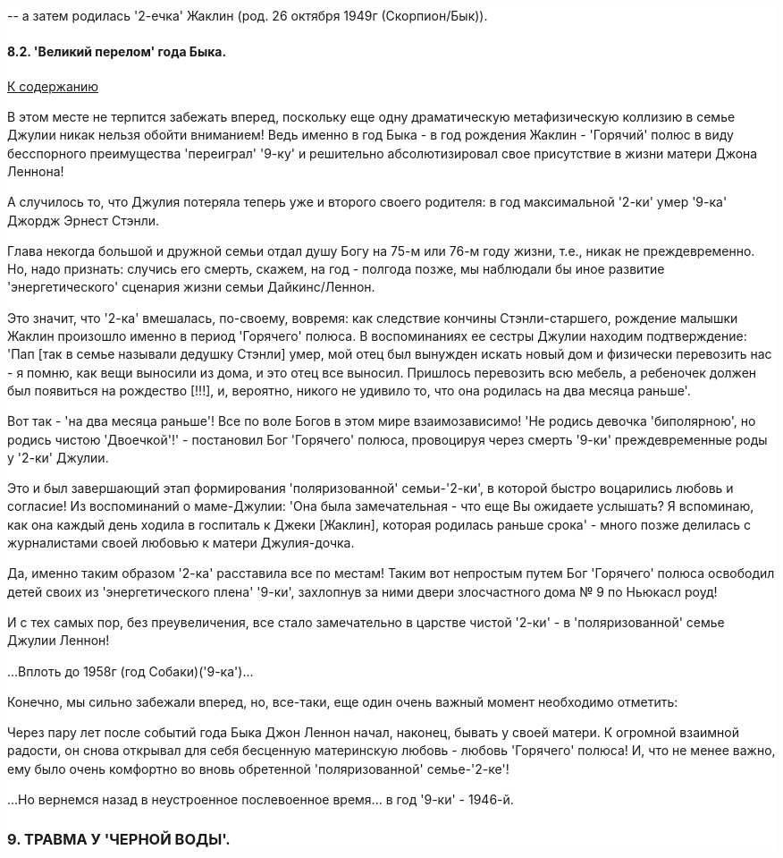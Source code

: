    -- а затем родилась '2-ечка' Жаклин (род. 26 октября 1949г (Скорпион/Бык)).
<a name="top10"></a>



####  8.2. 'Великий перелом' года Быка.

<p><a href="#top">К содержанию</a></p>

   В этом месте не терпится забежать вперед, поскольку еще одну драматическую метафизическую коллизию в семье Джулии никак нельзя обойти вниманием! Ведь именно в год Быка - в год рождения Жаклин - 'Горячий' полюс в виду бесспорного преимущества 'переиграл' '9-ку' и решительно абсолютизировал свое присутствие в жизни матери Джона Леннона!

   А случилось то, что Джулия потеряла теперь уже и второго своего родителя: в год максимальной '2-ки' умер '9-ка' Джордж Эрнест Стэнли.

   Глава некогда большой и дружной семьи отдал душу Богу на 75-м или 76-м году жизни, т.е., никак не преждевременно. Но, надо признать: случись его смерть, скажем, на год - полгода позже, мы наблюдали бы иное развитие 'энергетического' сценария жизни семьи Дайкинс/Леннон.

   Это значит, что '2-ка' вмешалась, по-своему, вовремя: как следствие кончины Стэнли-старшего, рождение малышки Жаклин произошло именно в период 'Горячего' полюса. В воспоминаниях ее сестры Джулии находим подтверждение: 'Пап [так в семье называли дедушку Стэнли] умер, мой отец был вынужден искать новый дом и физически перевозить нас - я помню, как вещи выносили из дома, и это отец все выносил. Пришлось перевозить всю мебель, а ребеночек должен был появиться на рождество [!!!], и, вероятно, никого не удивило то, что она родилась на два месяца раньше'.

   Вот так - 'на два месяца раньше'! Все по воле Богов в этом мире взаимозависимо! 'Не родись девочка 'биполярною', но родись чистою 'Двоечкой'!' - постановил Бог 'Горячего' полюса, провоцируя через смерть '9-ки' преждевременные роды у '2-ки' Джулии.

   Это и был завершающий этап формирования 'поляризованной' семьи-'2-ки', в которой быстро воцарились любовь и согласие! Из воспоминаний о маме-Джулии: 'Она была замечательная - что еще Вы ожидаете услышать? Я вспоминаю, как она каждый день ходила в госпиталь к Джеки [Жаклин], которая родилась раньше срока' - много позже делилась с журналистами своей любовью к матери Джулия-дочка.

   Да, именно таким образом '2-ка' расставила все по местам! Таким вот непростым путем Бог 'Горячего' полюса освободил детей своих из 'энергетического плена' '9-ки', захлопнув за ними двери злосчастного дома № 9 по Ньюкасл роуд!

   И с тех самых пор, без преувеличения, все стало замечательно в царстве чистой '2-ки' - в 'поляризованной' семье Джулии Леннон!

   ...Вплоть до 1958г (год Собаки)('9-ка')...

   Конечно, мы сильно забежали вперед, но, все-таки, еще один очень важный момент необходимо отметить:

   Через пару лет после событий года Быка Джон Леннон начал, наконец, бывать у своей матери. К огромной взаимной радости, он снова открывал для себя бесценную материнскую любовь - любовь 'Горячего' полюса! И, что не менее важно, ему было очень комфортно во вновь обретенной 'поляризованной' семье-'2-ке'!

   ...Но вернемся назад в неустроенное послевоенное время... в год '9-ки' - 1946-й.
<a name="top11"></a>



###  9. ТРАВМА У 'ЧЕРНОЙ ВОДЫ'.


  [^1]: См. материал: ['Левша. Как подковать удачу'](http://2-vs-9.livejournal.com/4460.html)
  [^2]: См., например, материал ['Поэма 'Двенадцать' против Александра Блока'](http://samlib.ru/m/miheew_w_g/aleksandrblok.shtml)
  [^3]: Пол Маккартни: _'Как-то мы разговорились, и Джон несколько раз спросил: "Может, он [отец] ушел из-за меня?" Конечно, все было иначе, но, похоже, Джон так и не смог избавиться от чувства вины'_.
  [^4]: По другим данным годом рождения гуру мог быть `1911-й или 1918-й (Козерог/Собака ('99') или Козерог/Змея ('9-ка')`).
  [^5]: См.: [Глава 5 'Проигранный' уик-энд (The Lost Weekend):](/docs/john_lennon/07-in-john-we-trust-chapter-5/) и т.д.
  [^6]: Янов освежил в памяти Джона весьма болезненное воспоминание об еще одном эпизоде времен Блэкпула: там в один из дней парень попал в беду - упал в глубокий песчаный овраг где-то на берегу моря. И отец не сразу заметил исчезновение мальчика. Но даже после того, как Альфред спохватился, он долго не мог найти сына, поскольку слабые крики Джона тонули в шуме морского прибоя.